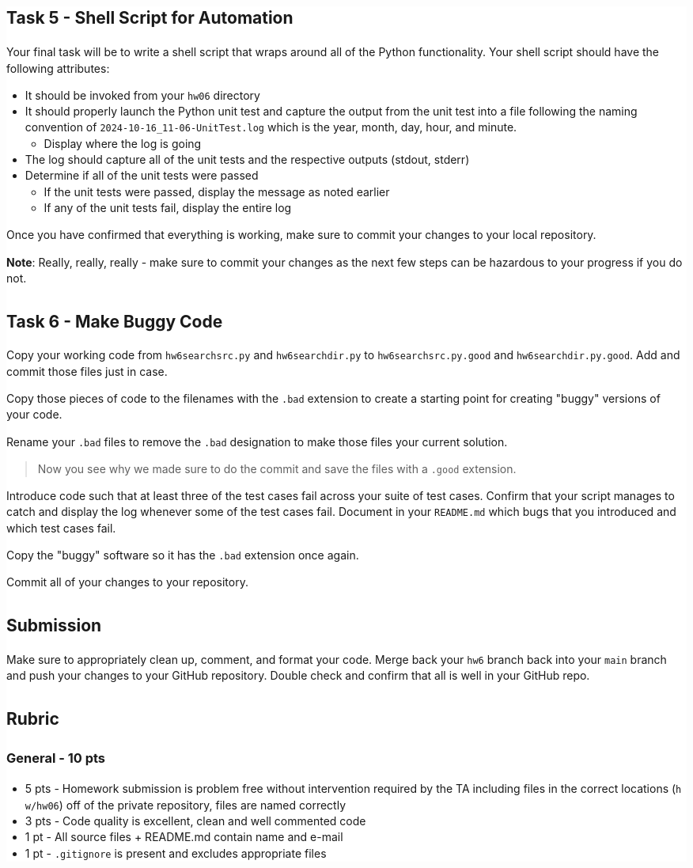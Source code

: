 ## Task 5 - Shell Script for Automation

Your final task will be to write a shell script that wraps around all of the Python functionality.  Your shell script should have the following attributes:

* It should be invoked from your `hw06` directory
* It should properly launch the Python unit test and capture the output from the unit test into a file following the naming convention of `2024-10-16_11-06-UnitTest.log` which is the year, month, day, hour, and minute. 
   * Display where the log is going 
* The log should capture all of the unit tests and the respective outputs (stdout, stderr) 
* Determine if all of the unit tests were passed
   * If the unit tests were passed, display the message as noted earlier
   * If any of the unit tests fail, display the entire log

Once you have confirmed that everything is working, make sure to commit your changes to your local repository.

**Note**: Really, really, really - make sure to commit your changes as the next few steps can be hazardous to your progress if you do not.

## Task 6 - Make Buggy Code

Copy your working code from `hw6searchsrc.py` and `hw6searchdir.py` to `hw6searchsrc.py.good` and `hw6searchdir.py.good`. Add and commit those files just in case.

Copy those pieces of code to the filenames with the `.bad` extension to create a starting point for creating "buggy" versions of your code. 

Rename your `.bad` files to remove the `.bad` designation to make those files your current solution.  

> Now you see why we made sure to do the commit and save the files with a `.good` extension.

Introduce code such that at least three of the test cases fail across your suite of test cases. Confirm that your script manages to catch and display the log whenever some of the test cases fail.  Document in your `README.md` which bugs that you introduced and which test cases fail.  

Copy the "buggy" software so it has the `.bad` extension once again.  

Commit all of your changes to your repository.

## Submission

Make sure to appropriately clean up, comment, and format your code.  Merge back your `hw6` branch back into your `main` branch and push your changes to your GitHub repository.  Double check and confirm that all is well in your GitHub repo.  

## Rubric

### General - 10 pts

* 5 pts - Homework submission is problem free without intervention required by the TA including files in the correct locations (`hw/hw06`) off of the private repository, files are named correctly
* 3 pts - Code quality is excellent, clean and well commented code
* 1 pt - All source files + README.md contain name and e-mail
* 1 pt - `.gitignore` is present and excludes appropriate files
 